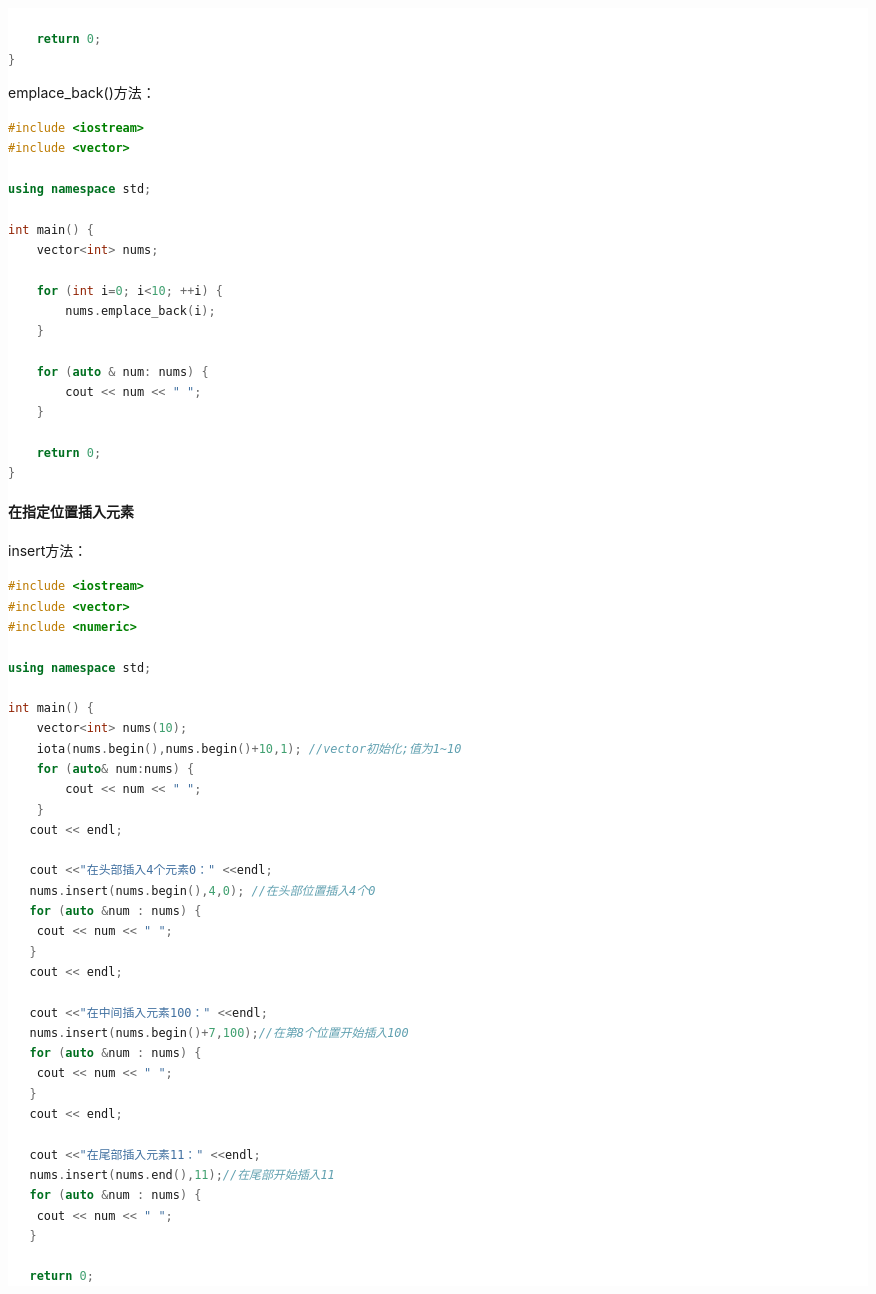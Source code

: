 ```c++
    
    return 0;
}
```
emplace_back()方法：
```c++
#include <iostream>
#include <vector>

using namespace std;

int main() {
    vector<int> nums;
    
    for (int i=0; i<10; ++i) {
        nums.emplace_back(i);
    }
    
    for (auto & num: nums) {
        cout << num << " "; 
    }
    
    return 0;
}
```
#### 在指定位置插入元素
insert方法：
```c++
#include <iostream>
#include <vector>
#include <numeric>

using namespace std;

int main() {
    vector<int> nums(10);
    iota(nums.begin(),nums.begin()+10,1); //vector初始化;值为1~10
    for (auto& num:nums) {
        cout << num << " ";
    }
   cout << endl;
   
   cout <<"在头部插入4个元素0：" <<endl;
   nums.insert(nums.begin(),4,0); //在头部位置插入4个0
   for (auto &num : nums) {
    cout << num << " ";
   }
   cout << endl;
   
   cout <<"在中间插入元素100：" <<endl;
   nums.insert(nums.begin()+7,100);//在第8个位置开始插入100
   for (auto &num : nums) {
    cout << num << " ";
   }
   cout << endl;
   
   cout <<"在尾部插入元素11：" <<endl;
   nums.insert(nums.end(),11);//在尾部开始插入11
   for (auto &num : nums) {
    cout << num << " ";
   }
   
   return 0;
```